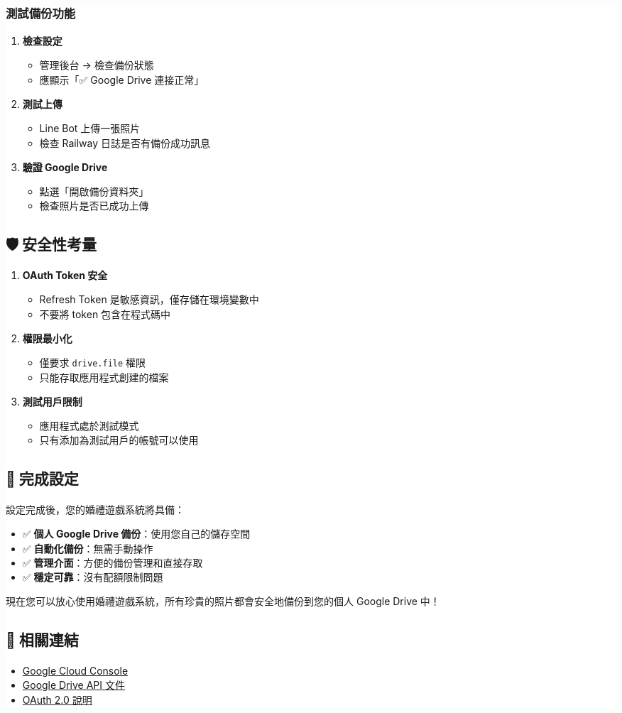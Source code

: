 ### 測試備份功能

1. **檢查設定**
   - 管理後台 → 檢查備份狀態
   - 應顯示「✅ Google Drive 連接正常」

2. **測試上傳**
   - Line Bot 上傳一張照片
   - 檢查 Railway 日誌是否有備份成功訊息

3. **驗證 Google Drive**
   - 點選「開啟備份資料夾」
   - 檢查照片是否已成功上傳

## 🛡️ 安全性考量

1. **OAuth Token 安全**
   - Refresh Token 是敏感資訊，僅存儲在環境變數中
   - 不要將 token 包含在程式碼中

2. **權限最小化**
   - 僅要求 `drive.file` 權限
   - 只能存取應用程式創建的檔案

3. **測試用戶限制**
   - 應用程式處於測試模式
   - 只有添加為測試用戶的帳號可以使用

## 🎉 完成設定

設定完成後，您的婚禮遊戲系統將具備：
- ✅ **個人 Google Drive 備份**：使用您自己的儲存空間
- ✅ **自動化備份**：無需手動操作
- ✅ **管理介面**：方便的備份管理和直接存取
- ✅ **穩定可靠**：沒有配額限制問題

現在您可以放心使用婚禮遊戲系統，所有珍貴的照片都會安全地備份到您的個人 Google Drive 中！

## 🔗 相關連結

- [Google Cloud Console](https://console.cloud.google.com/)
- [Google Drive API 文件](https://developers.google.com/drive/api/v3/reference)
- [OAuth 2.0 說明](https://developers.google.com/identity/protocols/oauth2)
